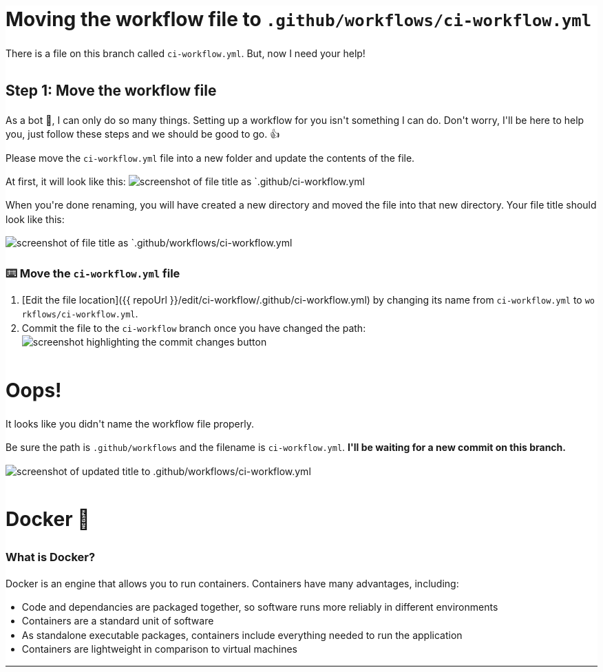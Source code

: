 
# Moving the workflow file to `.github/workflows/ci-workflow.yml`

There is a file on this branch called `ci-workflow.yml`. But, now I need your help!

## Step 1: Move the workflow file

As a bot 🤖, I can only do so many things. Setting up a workflow for you isn't something I can do.  Don't worry, I'll be here to help you, just follow these steps and we should be good to go. 👍

Please move the `ci-workflow.yml` file into a new folder and update the contents of the file.

At first, it will look like this: 
![screenshot of file title as `.github/ci-workflow.yml](https://i.imgur.com/xPwoHGc.png) 

When you're done renaming, you will have created a new directory and moved the file into that new directory. Your file title should look like this:

![screenshot of file title as `.github/workflows/ci-workflow.yml](https://i.imgur.com/6QLdM56.png)

### :keyboard: Move the `ci-workflow.yml` file

1. [Edit the file location]({{ repoUrl }}/edit/ci-workflow/.github/ci-workflow.yml) by changing its name from `ci-workflow.yml` to `workflows/ci-workflow.yml`.
2. Commit the file to the `ci-workflow` branch once you have changed the path:
![screenshot highlighting the commit changes button](https://i.imgur.com/fJPdNqj.png)

# Oops!

It looks like you didn't name the workflow file properly.  

Be sure the path is `.github/workflows` and the filename is `ci-workflow.yml`. **I'll be waiting for a new commit on this branch.**

![screenshot of updated title to .github/workflows/ci-workflow.yml](https://i.imgur.com/m1MM9Zo.png)


# Docker 🐳

### What is Docker?

Docker is an engine that allows you to run containers. Containers have many advantages, including:

- Code and dependancies are packaged together, so software runs more reliably in different environments
- Containers are a standard unit of software
- As standalone executable packages, containers include everything needed to run the application
- Containers are lightweight in comparison to virtual machines

---